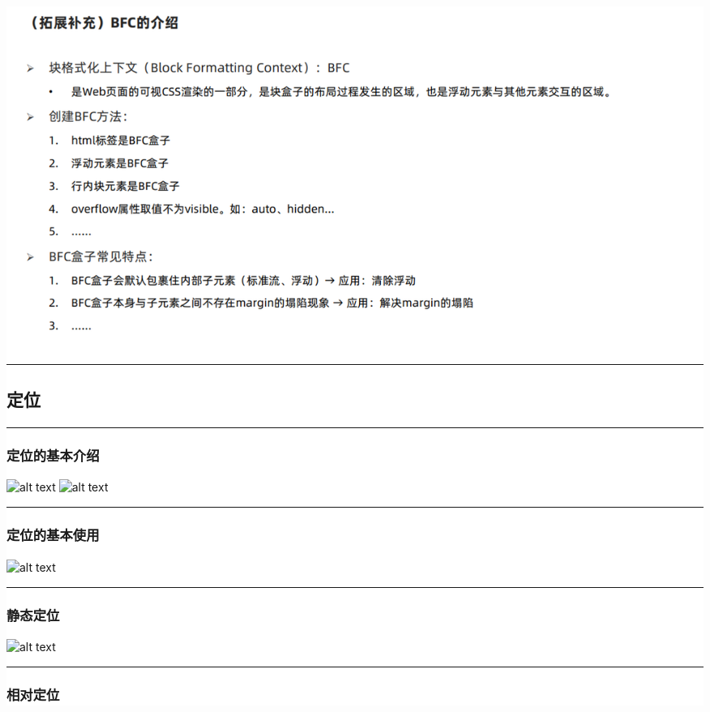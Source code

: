 ![alt text](./image/css62.png)

---

## 定位

---

### 定位的基本介绍

![alt text](./image/css63.png)
![alt text](./image/css64.png)

---

### 定位的基本使用

![alt text](./image/css65.png)

---

### 静态定位

![alt text](./image/css66.png)

---

### 相对定位
